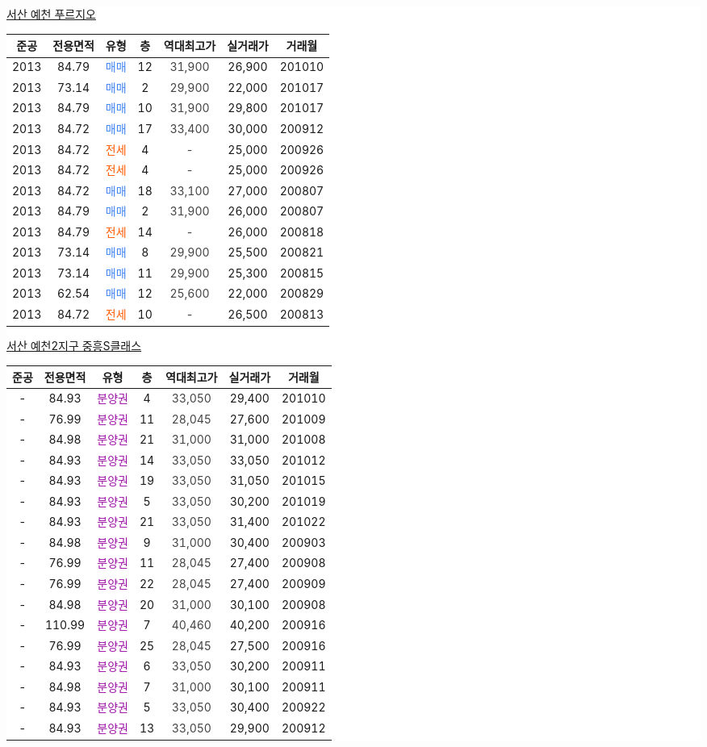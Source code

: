 [서산 예천 푸르지오](https://search.naver.com/search.naver?query=%EC%B6%A9%EC%B2%AD%EB%82%A8%EB%8F%84+%EC%84%9C%EC%82%B0%EC%8B%9C+%EC%98%88%EC%B2%9C%EB%8F%99+%EC%84%9C%EC%82%B0+%EC%98%88%EC%B2%9C+%ED%91%B8%EB%A5%B4%EC%A7%80%EC%98%A4)

|준공|전용면적|유형|층|역대최고가|실거래가|거래월|
|:---:|:---:|:---:|:---:|:---:|:---:|:---:|
|2013|84.79|<span style="color:#4285f3">매매</span>|12|<span style="color:#444444">31,900</span>|26,900|201010|
|2013|73.14|<span style="color:#4285f3">매매</span>|2|<span style="color:#444444">29,900</span>|22,000|201017|
|2013|84.79|<span style="color:#4285f3">매매</span>|10|<span style="color:#444444">31,900</span>|29,800|201017|
|2013|84.72|<span style="color:#4285f3">매매</span>|17|<span style="color:#444444">33,400</span>|30,000|200912|
|2013|84.72|<span style="color:#ff5a00">전세</span>|4|<span style="color:#444444">-</span>|25,000|200926|
|2013|84.72|<span style="color:#ff5a00">전세</span>|4|<span style="color:#444444">-</span>|25,000|200926|
|2013|84.72|<span style="color:#4285f3">매매</span>|18|<span style="color:#444444">33,100</span>|27,000|200807|
|2013|84.79|<span style="color:#4285f3">매매</span>|2|<span style="color:#444444">31,900</span>|26,000|200807|
|2013|84.79|<span style="color:#ff5a00">전세</span>|14|<span style="color:#444444">-</span>|26,000|200818|
|2013|73.14|<span style="color:#4285f3">매매</span>|8|<span style="color:#444444">29,900</span>|25,500|200821|
|2013|73.14|<span style="color:#4285f3">매매</span>|11|<span style="color:#444444">29,900</span>|25,300|200815|
|2013|62.54|<span style="color:#4285f3">매매</span>|12|<span style="color:#444444">25,600</span>|22,000|200829|
|2013|84.72|<span style="color:#ff5a00">전세</span>|10|<span style="color:#444444">-</span>|26,500|200813|

[서산 예천2지구 중흥S클래스](https://search.naver.com/search.naver?query=%EC%B6%A9%EC%B2%AD%EB%82%A8%EB%8F%84+%EC%84%9C%EC%82%B0%EC%8B%9C+%EC%98%88%EC%B2%9C%EB%8F%99+%EC%84%9C%EC%82%B0+%EC%98%88%EC%B2%9C2%EC%A7%80%EA%B5%AC+%EC%A4%91%ED%9D%A5S%ED%81%B4%EB%9E%98%EC%8A%A4)

|준공|전용면적|유형|층|역대최고가|실거래가|거래월|
|:---:|:---:|:---:|:---:|:---:|:---:|:---:|
|-|84.93|<span style="color:#9C11A5">분양권</span>|4|<span style="color:#444444">33,050</span>|29,400|201010|
|-|76.99|<span style="color:#9C11A5">분양권</span>|11|<span style="color:#444444">28,045</span>|27,600|201009|
|-|84.98|<span style="color:#9C11A5">분양권</span>|21|<span style="color:#444444">31,000</span>|31,000|201008|
|-|84.93|<span style="color:#9C11A5">분양권</span>|14|<span style="color:#444444">33,050</span>|33,050|201012|
|-|84.93|<span style="color:#9C11A5">분양권</span>|19|<span style="color:#444444">33,050</span>|31,050|201015|
|-|84.93|<span style="color:#9C11A5">분양권</span>|5|<span style="color:#444444">33,050</span>|30,200|201019|
|-|84.93|<span style="color:#9C11A5">분양권</span>|21|<span style="color:#444444">33,050</span>|31,400|201022|
|-|84.98|<span style="color:#9C11A5">분양권</span>|9|<span style="color:#444444">31,000</span>|30,400|200903|
|-|76.99|<span style="color:#9C11A5">분양권</span>|11|<span style="color:#444444">28,045</span>|27,400|200908|
|-|76.99|<span style="color:#9C11A5">분양권</span>|22|<span style="color:#444444">28,045</span>|27,400|200909|
|-|84.98|<span style="color:#9C11A5">분양권</span>|20|<span style="color:#444444">31,000</span>|30,100|200908|
|-|110.99|<span style="color:#9C11A5">분양권</span>|7|<span style="color:#444444">40,460</span>|40,200|200916|
|-|76.99|<span style="color:#9C11A5">분양권</span>|25|<span style="color:#444444">28,045</span>|27,500|200916|
|-|84.93|<span style="color:#9C11A5">분양권</span>|6|<span style="color:#444444">33,050</span>|30,200|200911|
|-|84.98|<span style="color:#9C11A5">분양권</span>|7|<span style="color:#444444">31,000</span>|30,100|200911|
|-|84.93|<span style="color:#9C11A5">분양권</span>|5|<span style="color:#444444">33,050</span>|30,400|200922|
|-|84.93|<span style="color:#9C11A5">분양권</span>|13|<span style="color:#444444">33,050</span>|29,900|200912|